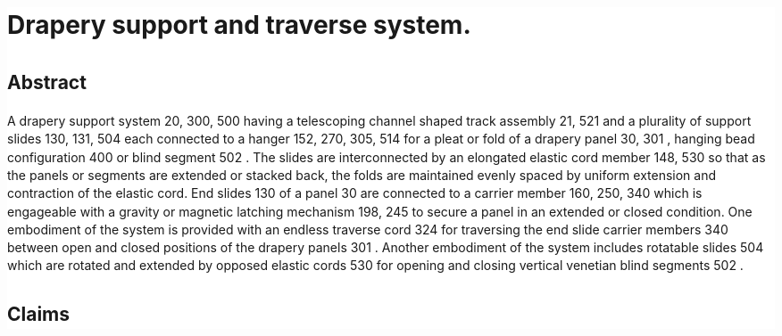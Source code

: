 # Drapery support and traverse system.

## Abstract
A drapery support system 20, 300, 500 having a telescoping channel shaped track assembly 21, 521 and a plurality of support slides 130, 131, 504 each connected to a hanger 152, 270, 305, 514 for a pleat or fold of a drapery panel 30, 301 , hanging bead configuration 400 or blind segment 502 . The slides are interconnected by an elongated elastic cord member 148, 530 so that as the panels or segments are extended or stacked back, the folds are maintained evenly spaced by uniform extension and contraction of the elastic cord. End slides 130 of a panel 30 are connected to a carrier member 160, 250, 340 which is engageable with a gravity or magnetic latching mechanism 198, 245 to secure a panel in an extended or closed condition. One embodiment of the system is provided with an endless traverse cord 324 for traversing the end slide carrier members 340 between open and closed positions of the drapery panels 301 . Another embodiment of the system includes rotatable slides 504 which are rotated and extended by opposed elastic cords 530 for opening and closing vertical venetian blind segments 502 .

## Claims